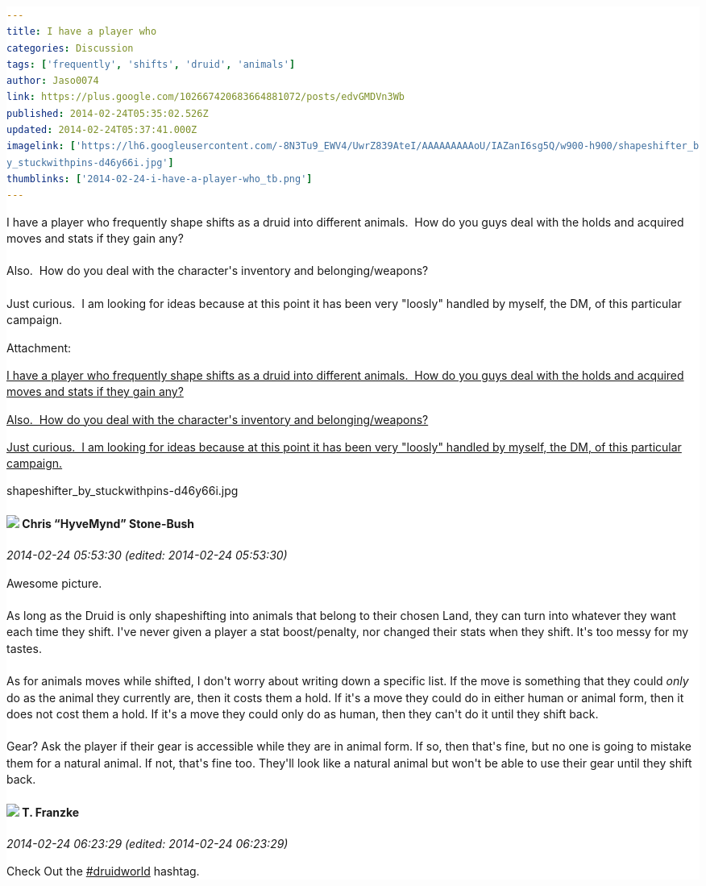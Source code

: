 ```yaml
---
title: I have a player who
categories: Discussion
tags: ['frequently', 'shifts', 'druid', 'animals']
author: Jaso0074
link: https://plus.google.com/102667420683664881072/posts/edvGMDVn3Wb
published: 2014-02-24T05:35:02.526Z
updated: 2014-02-24T05:37:41.000Z
imagelink: ['https://lh6.googleusercontent.com/-8N3Tu9_EWV4/UwrZ839AteI/AAAAAAAAAoU/IAZanI6sg5Q/w900-h900/shapeshifter_by_stuckwithpins-d46y66i.jpg']
thumblinks: ['2014-02-24-i-have-a-player-who_tb.png']
---
```


I have a player who frequently shape shifts as a druid into different animals.  How do you guys deal with the holds and acquired moves and stats if they gain any?<br /><br />Also.  How do you deal with the character&#39;s inventory and belonging/weapons?<br /><br />Just curious.  I am looking for ideas because at this point it has been very &quot;loosly&quot; handled by myself, the DM, of this particular campaign.


Attachment:

<a href='https://plus.google.com/photos/102667420683664881072/albums/5983834696833911825/5983834694750352866?sqi=100084733231320276299&sqsi=495ab0e7-7352-40c7-9718-677d19c9273e'>I have a player who frequently shape shifts as a druid into different animals.  How do you guys deal with the holds and acquired moves and stats if they gain any?

Also.  How do you deal with the character's inventory and belonging/weapons?

Just curious.  I am looking for ideas because at this point it has been very "loosly" handled by myself, the DM, of this particular campaign.</a>


shapeshifter_by_stuckwithpins-d46y66i.jpg
<div id='comment z132ivzrmuj2yh0j104citewfnqdu5easig'>
  <h4><img src='{{site.baseurl}}//images/avatars/108053817066303198241_photo.jpg'> Chris “HyveMynd” Stone-Bush</h4>
      <p><cite>2014-02-24 05:53:30 (edited: 2014-02-24 05:53:30)</cite></p>
        <p>Awesome picture.<br /><br />As long as the Druid is only shapeshifting into animals that belong to their chosen Land, they can turn into whatever they want each time they shift. I&#39;ve never given a player a stat boost/penalty, nor changed their stats when they shift. It&#39;s too messy for my tastes.<br /><br />As for animals moves while shifted, I don&#39;t worry about writing down a specific list. If the move is something that they could <i>only</i> do as the animal they currently are, then it costs them a hold. If it&#39;s a move they could do in either human or animal form, then it does not cost them a hold. If it&#39;s a move they could only do as human, then they can&#39;t do it until they shift back.<br /><br />Gear? Ask the player if their gear is accessible while they are in animal form. If so, then that&#39;s fine, but no one is going to mistake them for a natural animal. If not, that&#39;s fine too. They&#39;ll look like a natural animal but won&#39;t be able to use their gear until they shift back.</p>
</div>
        

<div id='comment z132ivzrmuj2yh0j104citewfnqdu5easig'>
  <h4><img src='{{site.baseurl}}//images/avatars/110330901807759406775_photo.jpg'> T. Franzke</h4>
      <p><cite>2014-02-24 06:23:29 (edited: 2014-02-24 06:23:29)</cite></p>
        <p>Check Out the <a rel="nofollow" class="ot-hashtag" href="https://plus.google.com/s/%23druidworld/posts">#druidworld</a> hashtag.</p>
</div>
        